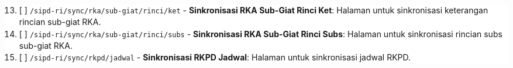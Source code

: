 13. [ ] `/sipd-ri/sync/rka/sub-giat/rinci/ket` - **Sinkronisasi RKA Sub-Giat Rinci Ket**: Halaman untuk sinkronisasi keterangan rincian sub-giat RKA.
14. [ ] `/sipd-ri/sync/rka/sub-giat/rinci/subs` - **Sinkronisasi RKA Sub-Giat Rinci Subs**: Halaman untuk sinkronisasi rincian subs sub-giat RKA.
15. [ ] `/sipd-ri/sync/rkpd/jadwal` - **Sinkronisasi RKPD Jadwal**: Halaman untuk sinkronisasi jadwal RKPD.
